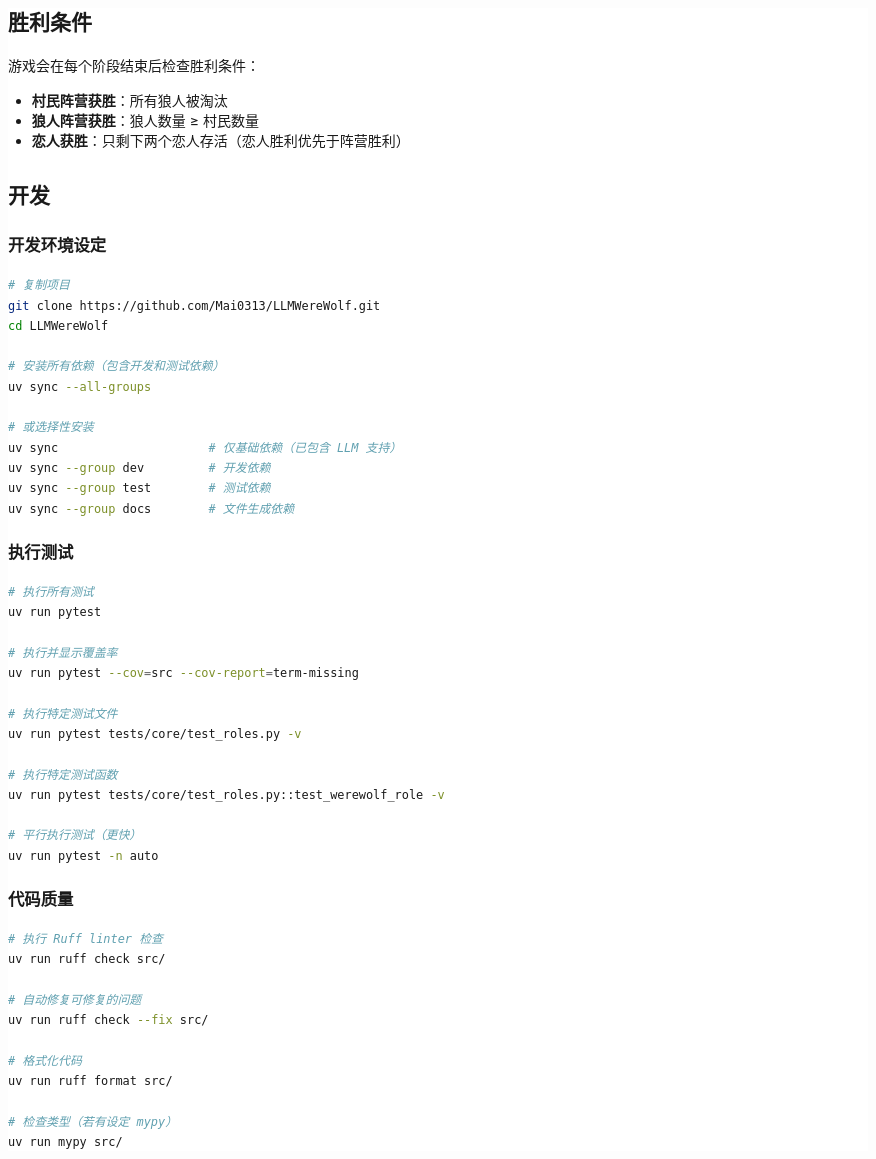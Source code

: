 ## 胜利条件

游戏会在每个阶段结束后检查胜利条件：

- **村民阵营获胜**：所有狼人被淘汰
- **狼人阵营获胜**：狼人数量 ≥ 村民数量
- **恋人获胜**：只剩下两个恋人存活（恋人胜利优先于阵营胜利）

## 开发

### 开发环境设定

```bash
# 复制项目
git clone https://github.com/Mai0313/LLMWereWolf.git
cd LLMWereWolf

# 安装所有依赖（包含开发和测试依赖）
uv sync --all-groups

# 或选择性安装
uv sync                     # 仅基础依赖（已包含 LLM 支持）
uv sync --group dev         # 开发依赖
uv sync --group test        # 测试依赖
uv sync --group docs        # 文件生成依赖
```

### 执行测试

```bash
# 执行所有测试
uv run pytest

# 执行并显示覆盖率
uv run pytest --cov=src --cov-report=term-missing

# 执行特定测试文件
uv run pytest tests/core/test_roles.py -v

# 执行特定测试函数
uv run pytest tests/core/test_roles.py::test_werewolf_role -v

# 平行执行测试（更快）
uv run pytest -n auto
```

### 代码质量

```bash
# 执行 Ruff linter 检查
uv run ruff check src/

# 自动修复可修复的问题
uv run ruff check --fix src/

# 格式化代码
uv run ruff format src/

# 检查类型（若有设定 mypy）
uv run mypy src/
```
